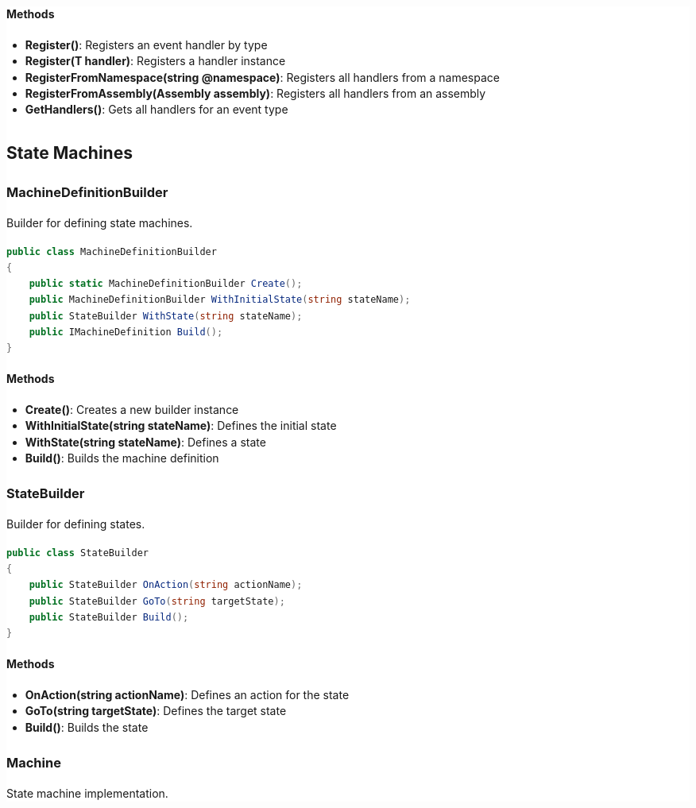 #### Methods

- **Register<T>()**: Registers an event handler by type
- **Register<T>(T handler)**: Registers a handler instance
- **RegisterFromNamespace(string @namespace)**: Registers all handlers from a namespace
- **RegisterFromAssembly(Assembly assembly)**: Registers all handlers from an assembly
- **GetHandlers<T>()**: Gets all handlers for an event type

## State Machines

### MachineDefinitionBuilder

Builder for defining state machines.

```csharp
public class MachineDefinitionBuilder
{
    public static MachineDefinitionBuilder Create();
    public MachineDefinitionBuilder WithInitialState(string stateName);
    public StateBuilder WithState(string stateName);
    public IMachineDefinition Build();
}
```

#### Methods

- **Create()**: Creates a new builder instance
- **WithInitialState(string stateName)**: Defines the initial state
- **WithState(string stateName)**: Defines a state
- **Build()**: Builds the machine definition

### StateBuilder

Builder for defining states.

```csharp
public class StateBuilder
{
    public StateBuilder OnAction(string actionName);
    public StateBuilder GoTo(string targetState);
    public StateBuilder Build();
}
```

#### Methods

- **OnAction(string actionName)**: Defines an action for the state
- **GoTo(string targetState)**: Defines the target state
- **Build()**: Builds the state

### Machine

State machine implementation.
